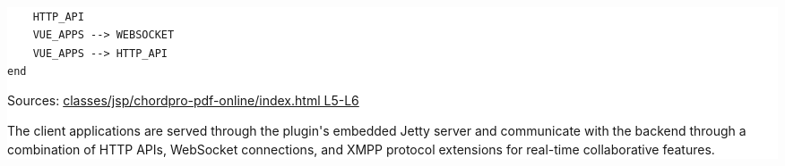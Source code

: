 ```mermaid
    HTTP_API
    VUE_APPS --> WEBSOCKET
    VUE_APPS --> HTTP_API
end
```

Sources: [classes/jsp/chordpro-pdf-online/index.html L5-L6](https://github.com/igniterealtime/openfire-orinayo-plugin/blob/932fc61c/classes/jsp/chordpro-pdf-online/index.html#L5-L6)

The client applications are served through the plugin's embedded Jetty server and communicate with the backend through a combination of HTTP APIs, WebSocket connections, and XMPP protocol extensions for real-time collaborative features.